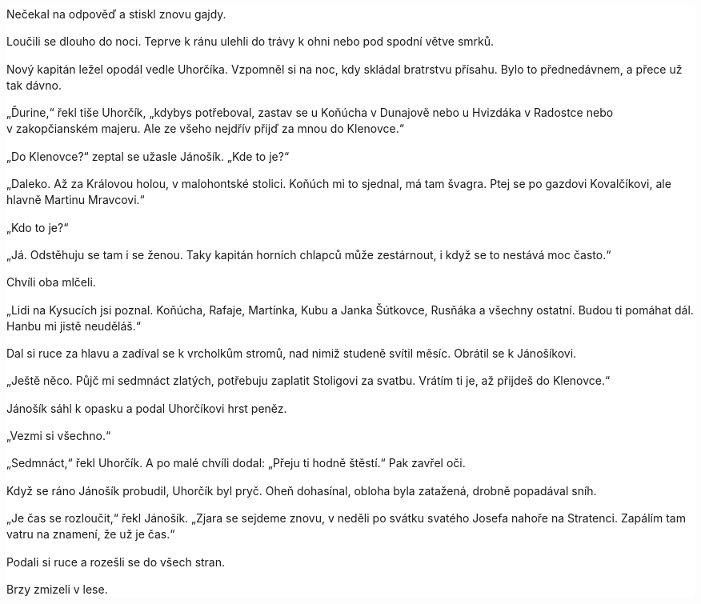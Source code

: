  

Nečekal na odpověď a stiskl znovu gajdy.

  

Loučili se dlouho do noci. Teprve k ránu ulehli do trávy k ohni nebo pod spodní větve smrků.

  

Nový kapitán ležel opodál vedle Uhorčíka. Vzpomněl si na noc, kdy skládal bratrstvu přísahu. Bylo to přednedávnem, a přece už tak dávno.

  

„Ďurine,“ řekl tiše Uhorčík, „kdybys potřeboval, zastav se u Ko­ňúcha v Dunajově nebo u Hvizdáka v Radostce nebo v zakopčianském majeru. Ale ze všeho nejdřív přijď za mnou do Klenovce.“

  

„Do Klenovce?“ zeptal se užasle Jánošík. „Kde to je?“

  

„Daleko. Až za Královou holou, v malohontské stolici. Koňúch mi to sjednal, má tam švagra. Ptej se po gazdovi Kovalčíkovi, ale hlavně Martinu Mravcovi.“

  

„Kdo to je?“

  

„Já. Odstěhuju se tam i se ženou. Taky kapitán horních chlapců může zestárnout, i když se to nestává moc často.“

  

Chvíli oba mlčeli.

  

„Lidi na Kysucích jsi poznal. Koňúcha, Rafaje, Martínka, Kubu a Janka Šútkovce, Rusňáka a všechny ostatní. Budou ti pomáhat dál. Hanbu mi jistě neuděláš.“

  

Dal si ruce za hlavu a zadíval se k vrcholkům stromů, nad nimiž studeně svítil měsíc. Obrátil se k Jánošíkovi.

  

„Ještě něco. Půjč mi sedmnáct zlatých, potřebuju zaplatit Stoligovi za svatbu. Vrátím ti je, až přijdeš do Klenovce.“

  

Jánošík sáhl k opasku a podal Uhorčíkovi hrst peněz.

  

„Vezmi si všechno.“

  

„Sedmnáct,“ řekl Uhorčík. A po malé chvíli dodal: „Přeju ti hodně štěstí.“ Pak zavřel oči.

  

Když se ráno Jánošík probudil, Uhorčík byl pryč. Oheň dohasínal, obloha byla zatažená, drobně popadával sníh.

  

„Je čas se rozloučit,“ řekl Jánošík. „Zjara se sejdeme znovu, v neděli po svátku svatého Josefa nahoře na Stratenci. Zapálím tam vatru na znamení, že už je čas.“

  

Podali si ruce a rozešli se do všech stran.

  

Brzy zmizeli v lese.
